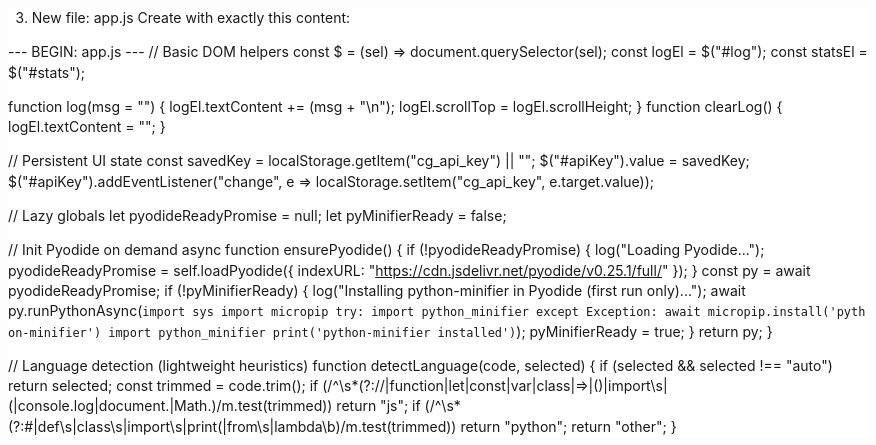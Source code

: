 3) New file: app.js
Create with exactly this content:

--- BEGIN: app.js ---
// Basic DOM helpers
const $ = (sel) => document.querySelector(sel);
const logEl = $("#log");
const statsEl = $("#stats");

function log(msg = "") { logEl.textContent += (msg + "\n"); logEl.scrollTop = logEl.scrollHeight; }
function clearLog() { logEl.textContent = ""; }

// Persistent UI state
const savedKey = localStorage.getItem("cg_api_key") || "";
$("#apiKey").value = savedKey;
$("#apiKey").addEventListener("change", e => localStorage.setItem("cg_api_key", e.target.value));

// Lazy globals
let pyodideReadyPromise = null;
let pyMinifierReady = false;

// Init Pyodide on demand
async function ensurePyodide() {
  if (!pyodideReadyPromise) {
    log("Loading Pyodide...");
    pyodideReadyPromise = self.loadPyodide({ indexURL: "https://cdn.jsdelivr.net/pyodide/v0.25.1/full/" });
  }
  const py = await pyodideReadyPromise;
  if (!pyMinifierReady) {
    log("Installing python-minifier in Pyodide (first run only)...");
    await py.runPythonAsync(`
import sys
import micropip
try:
    import python_minifier
except Exception:
    await micropip.install('python-minifier')
    import python_minifier
    print('python-minifier installed')
`);
    pyMinifierReady = true;
  }
  return py;
}

// Language detection (lightweight heuristics)
function detectLanguage(code, selected) {
  if (selected && selected !== "auto") return selected;
  const trimmed = code.trim();
  if (/^\s*(?:\/\/|function|let|const|var|class|=>|\(\)|import\s|\(|console\.log|document\.|Math\.)/m.test(trimmed)) return "js";
  if (/^\s*(?:#|def\s|class\s|import\s|print\(|from\s|lambda\b)/m.test(trimmed)) return "python";
  return "other";
}
